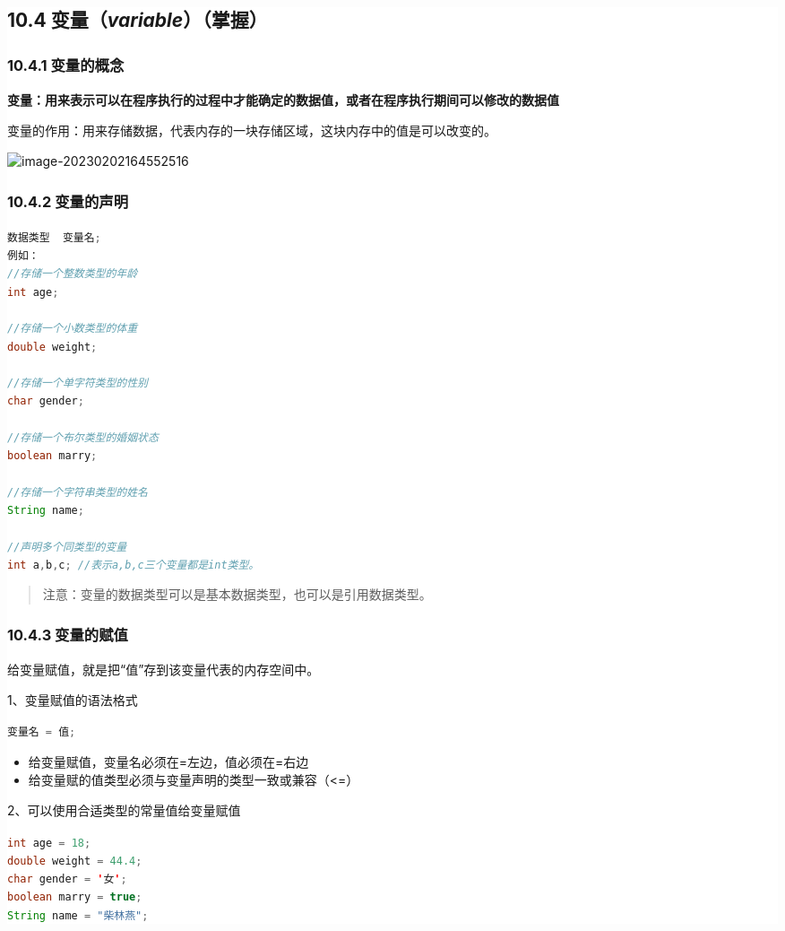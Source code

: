 ## 10.4 变量（*variable*）（掌握）

### 10.4.1 变量的概念

**变量：用来表示可以在程序执行的过程中才能确定的数据值，或者在程序执行期间可以修改的数据值**

变量的作用：用来存储数据，代表内存的一块存储区域，这块内存中的值是可以改变的。

![image-20230202164552516](https://image.3001.net/images/20230202/16753343766137.png)

### 10.4.2 变量的声明

```java
数据类型  变量名;
例如：
//存储一个整数类型的年龄
int age; 

//存储一个小数类型的体重
double weight;

//存储一个单字符类型的性别 
char gender;

//存储一个布尔类型的婚姻状态
boolean marry;

//存储一个字符串类型的姓名
String name;

//声明多个同类型的变量
int a,b,c; //表示a,b,c三个变量都是int类型。
```

> 注意：变量的数据类型可以是基本数据类型，也可以是引用数据类型。

### 10.4.3 变量的赋值

给变量赋值，就是把“值”存到该变量代表的内存空间中。

1、变量赋值的语法格式

```java
变量名 = 值;
```

- 给变量赋值，变量名必须在=左边，值必须在=右边
- 给变量赋的值类型必须与变量声明的类型一致或兼容（<=）

2、可以使用合适类型的常量值给变量赋值

```java
int age = 18;
double weight = 44.4;
char gender = '女';
boolean marry = true;
String name = "柴林燕";
```
